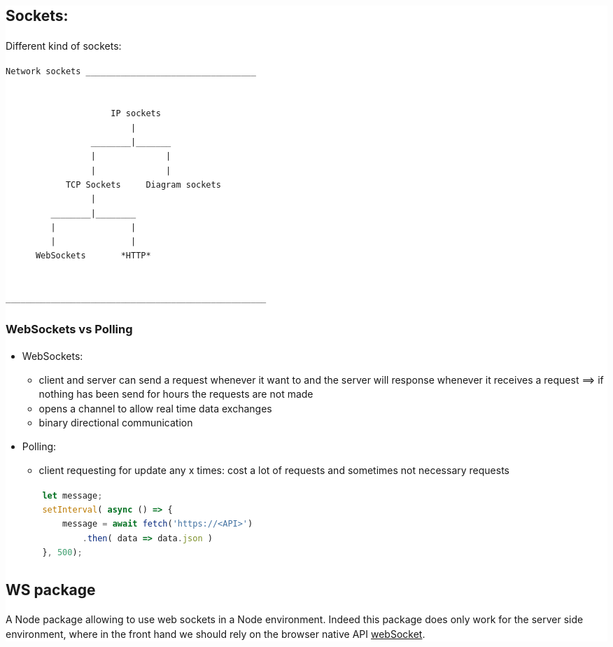 


## Sockets:
Different kind of sockets: 

```
Network sockets __________________________________


                     IP sockets
                         |
                 ________|_______
                 |              |
                 |              |
            TCP Sockets     Diagram sockets
                 |
         ________|________
         |               |		
         |               |		
      WebSockets       *HTTP*


____________________________________________________

```

### WebSockets vs Polling
- WebSockets: 
	- client and server can send a request whenever it want to
	and the server will response whenever it receives
	a request ==> if nothing has been send for hours
	the requests are not made
	- opens a channel to allow real time data exchanges
	- binary directional communication

- Polling:
	- client requesting for update any x times: cost
	a lot of requests and sometimes not necessary requests
	```js
		let message;
		setInterval( async () => {
			message = await fetch('https://<API>')
				.then( data => data.json )
		}, 500);
	```

## WS package
A Node package allowing to use web sockets in a Node environment.
Indeed this package does only work for the server side environment,
where in the front hand we should rely on the browser native API 
[webSocket](https://developer.mozilla.org/en-US/docs/Web/API/WebSockets_API).
